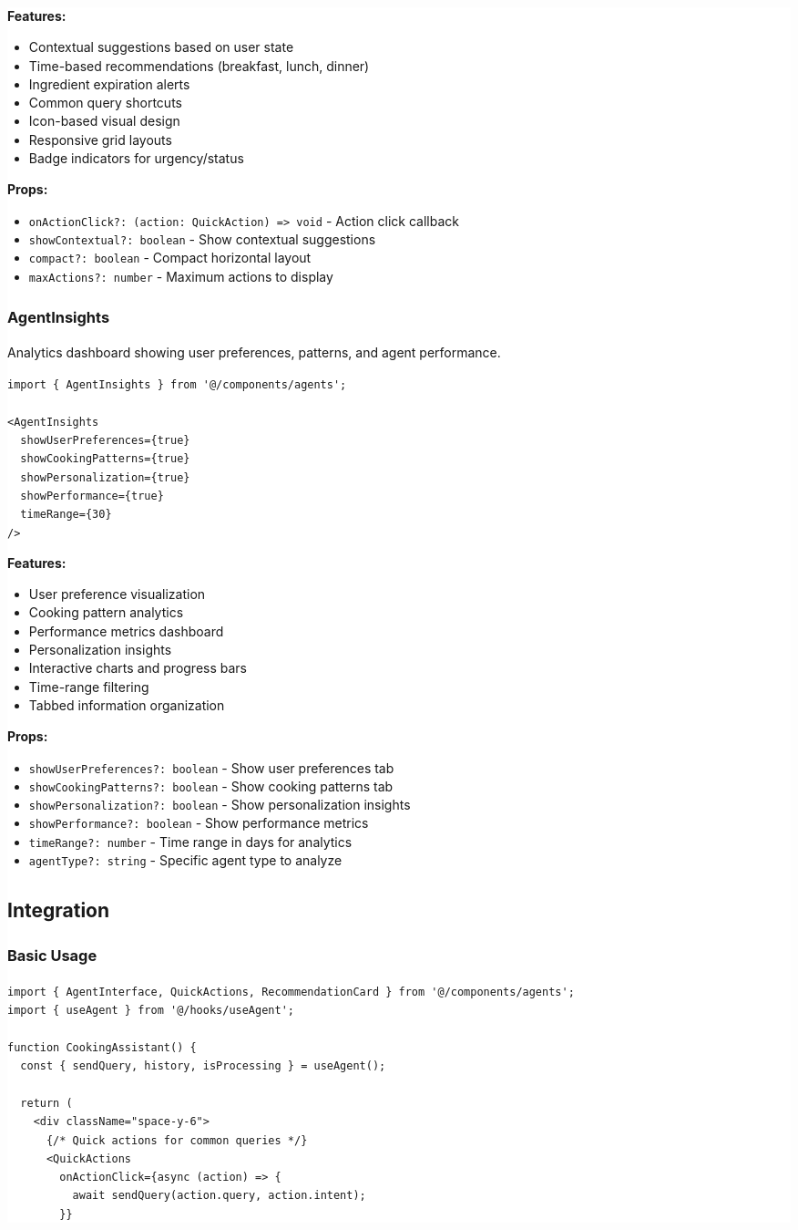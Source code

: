 **Features:**
- Contextual suggestions based on user state
- Time-based recommendations (breakfast, lunch, dinner)
- Ingredient expiration alerts
- Common query shortcuts
- Icon-based visual design
- Responsive grid layouts
- Badge indicators for urgency/status

**Props:**
- `onActionClick?: (action: QuickAction) => void` - Action click callback
- `showContextual?: boolean` - Show contextual suggestions
- `compact?: boolean` - Compact horizontal layout
- `maxActions?: number` - Maximum actions to display

### AgentInsights

Analytics dashboard showing user preferences, patterns, and agent performance.

```tsx
import { AgentInsights } from '@/components/agents';

<AgentInsights
  showUserPreferences={true}
  showCookingPatterns={true}
  showPersonalization={true}
  showPerformance={true}
  timeRange={30}
/>
```

**Features:**
- User preference visualization
- Cooking pattern analytics
- Performance metrics dashboard
- Personalization insights
- Interactive charts and progress bars
- Time-range filtering
- Tabbed information organization

**Props:**
- `showUserPreferences?: boolean` - Show user preferences tab
- `showCookingPatterns?: boolean` - Show cooking patterns tab
- `showPersonalization?: boolean` - Show personalization insights
- `showPerformance?: boolean` - Show performance metrics
- `timeRange?: number` - Time range in days for analytics
- `agentType?: string` - Specific agent type to analyze

## Integration

### Basic Usage

```tsx
import { AgentInterface, QuickActions, RecommendationCard } from '@/components/agents';
import { useAgent } from '@/hooks/useAgent';

function CookingAssistant() {
  const { sendQuery, history, isProcessing } = useAgent();

  return (
    <div className="space-y-6">
      {/* Quick actions for common queries */}
      <QuickActions
        onActionClick={async (action) => {
          await sendQuery(action.query, action.intent);
        }}
```